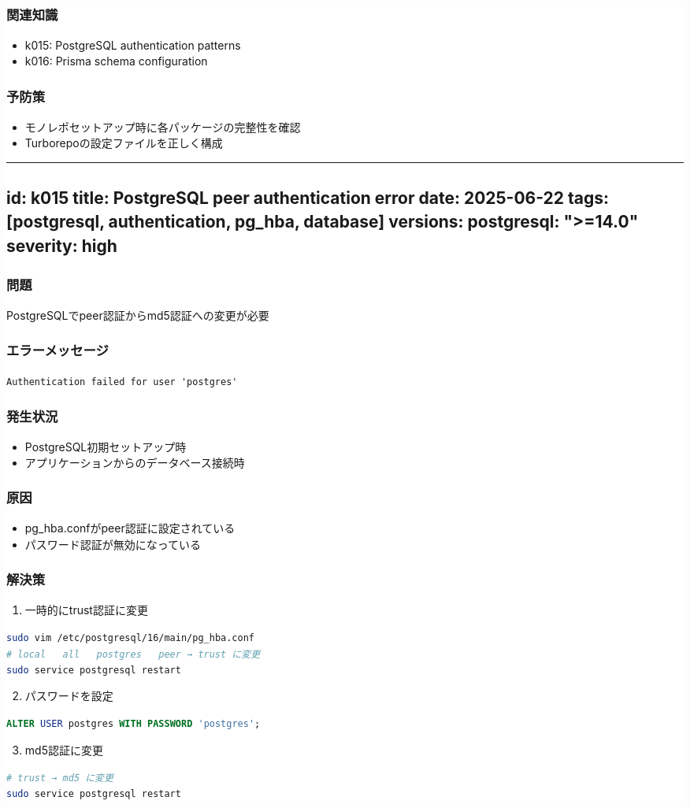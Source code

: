 ### 関連知識
- k015: PostgreSQL authentication patterns
- k016: Prisma schema configuration

### 予防策
- モノレポセットアップ時に各パッケージの完整性を確認
- Turborepoの設定ファイルを正しく構成

---
id: k015
title: PostgreSQL peer authentication error
date: 2025-06-22
tags: [postgresql, authentication, pg_hba, database]
versions:
  postgresql: ">=14.0"
severity: high
---

### 問題
PostgreSQLでpeer認証からmd5認証への変更が必要

### エラーメッセージ
```
Authentication failed for user 'postgres'
```

### 発生状況
- PostgreSQL初期セットアップ時
- アプリケーションからのデータベース接続時

### 原因
- pg_hba.confがpeer認証に設定されている
- パスワード認証が無効になっている

### 解決策
1. 一時的にtrust認証に変更
```bash
sudo vim /etc/postgresql/16/main/pg_hba.conf
# local   all   postgres   peer → trust に変更
sudo service postgresql restart
```

2. パスワードを設定
```sql
ALTER USER postgres WITH PASSWORD 'postgres';
```

3. md5認証に変更
```bash
# trust → md5 に変更
sudo service postgresql restart
```
